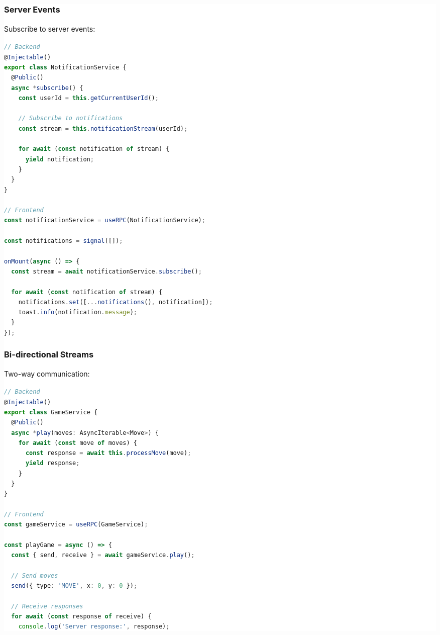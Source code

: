 ### Server Events

Subscribe to server events:

```typescript
// Backend
@Injectable()
export class NotificationService {
  @Public()
  async *subscribe() {
    const userId = this.getCurrentUserId();

    // Subscribe to notifications
    const stream = this.notificationStream(userId);

    for await (const notification of stream) {
      yield notification;
    }
  }
}

// Frontend
const notificationService = useRPC(NotificationService);

const notifications = signal([]);

onMount(async () => {
  const stream = await notificationService.subscribe();

  for await (const notification of stream) {
    notifications.set([...notifications(), notification]);
    toast.info(notification.message);
  }
});
```

### Bi-directional Streams

Two-way communication:

```typescript
// Backend
@Injectable()
export class GameService {
  @Public()
  async *play(moves: AsyncIterable<Move>) {
    for await (const move of moves) {
      const response = await this.processMove(move);
      yield response;
    }
  }
}

// Frontend
const gameService = useRPC(GameService);

const playGame = async () => {
  const { send, receive } = await gameService.play();

  // Send moves
  send({ type: 'MOVE', x: 0, y: 0 });

  // Receive responses
  for await (const response of receive) {
    console.log('Server response:', response);
```